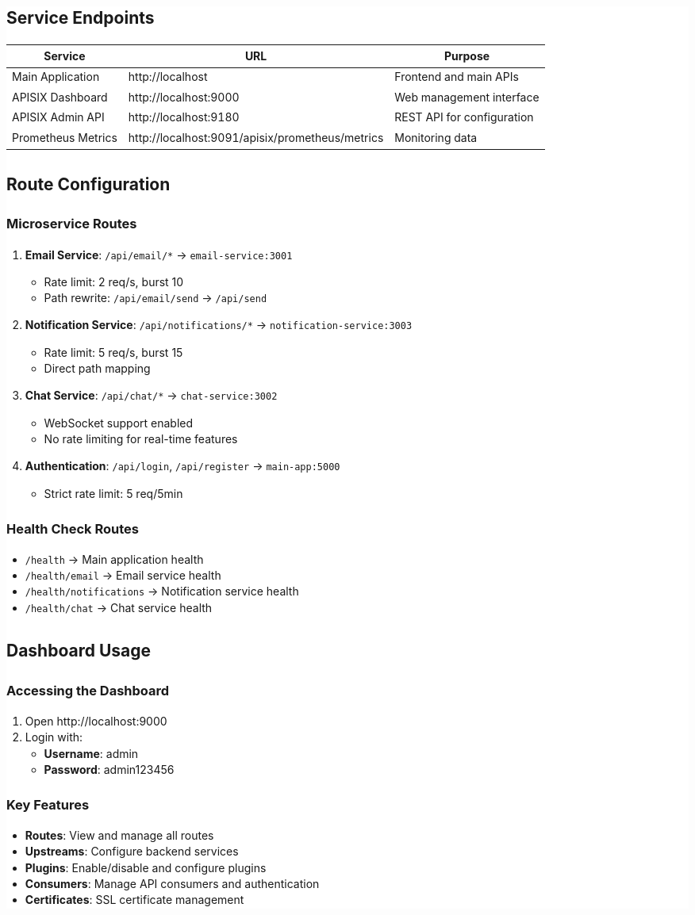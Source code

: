 ## Service Endpoints

| Service | URL | Purpose |
|---------|-----|---------|
| Main Application | http://localhost | Frontend and main APIs |
| APISIX Dashboard | http://localhost:9000 | Web management interface |
| APISIX Admin API | http://localhost:9180 | REST API for configuration |
| Prometheus Metrics | http://localhost:9091/apisix/prometheus/metrics | Monitoring data |

## Route Configuration

### Microservice Routes

1. **Email Service**: `/api/email/*` → `email-service:3001`
   - Rate limit: 2 req/s, burst 10
   - Path rewrite: `/api/email/send` → `/api/send`

2. **Notification Service**: `/api/notifications/*` → `notification-service:3003`
   - Rate limit: 5 req/s, burst 15
   - Direct path mapping

3. **Chat Service**: `/api/chat/*` → `chat-service:3002`
   - WebSocket support enabled
   - No rate limiting for real-time features

4. **Authentication**: `/api/login`, `/api/register` → `main-app:5000`
   - Strict rate limit: 5 req/5min

### Health Check Routes

- `/health` → Main application health
- `/health/email` → Email service health
- `/health/notifications` → Notification service health
- `/health/chat` → Chat service health

## Dashboard Usage

### Accessing the Dashboard

1. Open http://localhost:9000
2. Login with:
   - **Username**: admin
   - **Password**: admin123456

### Key Features

- **Routes**: View and manage all routes
- **Upstreams**: Configure backend services
- **Plugins**: Enable/disable and configure plugins
- **Consumers**: Manage API consumers and authentication
- **Certificates**: SSL certificate management
